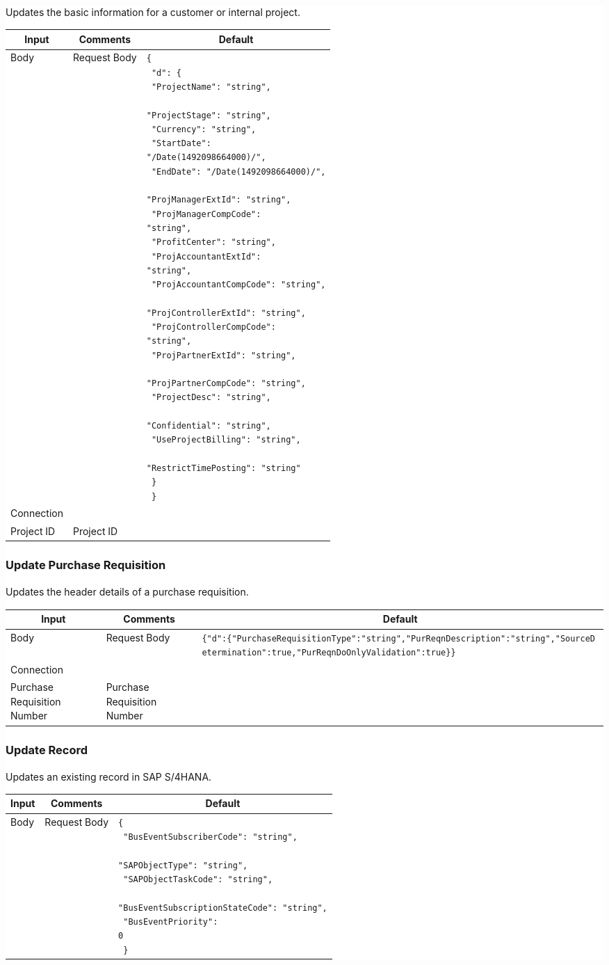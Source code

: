 Updates the basic information for a customer or internal project.

| Input      | Comments     | Default                                                                                                                                                                                                                                                                                                                                                                                                                                                                                                                                                                                                                                                                                                                        |
| ---------- | ------------ | ------------------------------------------------------------------------------------------------------------------------------------------------------------------------------------------------------------------------------------------------------------------------------------------------------------------------------------------------------------------------------------------------------------------------------------------------------------------------------------------------------------------------------------------------------------------------------------------------------------------------------------------------------------------------------------------------------------------------------ |
| Body       | Request Body | <code>{<br /> "d": {<br /> "ProjectName": "string",<br /> "ProjectStage": "string",<br /> "Currency": "string",<br /> "StartDate": "/Date(1492098664000)/",<br /> "EndDate": "/Date(1492098664000)/",<br /> "ProjManagerExtId": "string",<br /> "ProjManagerCompCode": "string",<br /> "ProfitCenter": "string",<br /> "ProjAccountantExtId": "string",<br /> "ProjAccountantCompCode": "string",<br /> "ProjControllerExtId": "string",<br /> "ProjControllerCompCode": "string",<br /> "ProjPartnerExtId": "string",<br /> "ProjPartnerCompCode": "string",<br /> "ProjectDesc": "string",<br /> "Confidential": "string",<br /> "UseProjectBilling": "string",<br /> "RestrictTimePosting": "string"<br /> }<br /> }</code> |
| Connection |              |                                                                                                                                                                                                                                                                                                                                                                                                                                                                                                                                                                                                                                                                                                                                |
| Project ID | Project ID   |                                                                                                                                                                                                                                                                                                                                                                                                                                                                                                                                                                                                                                                                                                                                |

### Update Purchase Requisition

Updates the header details of a purchase requisition.

| Input                       | Comments                    | Default                                                                                                                                         |
| --------------------------- | --------------------------- | ----------------------------------------------------------------------------------------------------------------------------------------------- |
| Body                        | Request Body                | <code>{"d":{"PurchaseRequisitionType":"string","PurReqnDescription":"string","SourceDetermination":true,"PurReqnDoOnlyValidation":true}}</code> |
| Connection                  |                             |                                                                                                                                                 |
| Purchase Requisition Number | Purchase Requisition Number |                                                                                                                                                 |

### Update Record

Updates an existing record in SAP S/4HANA.

| Input       | Comments                                     | Default                                                                                                                                                                                                             |
| ----------- | -------------------------------------------- | ------------------------------------------------------------------------------------------------------------------------------------------------------------------------------------------------------------------- |
| Body        | Request Body                                 | <code>{<br /> "BusEventSubscriberCode": "string",<br /> "SAPObjectType": "string",<br /> "SAPObjectTaskCode": "string",<br /> "BusEventSubscriptionStateCode": "string",<br /> "BusEventPriority": 0<br /> }</code> |